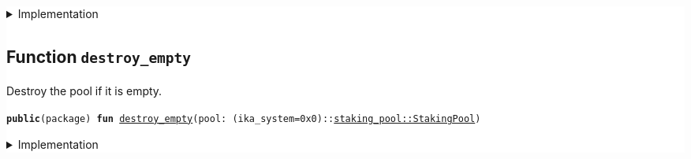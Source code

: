 

<details><summary>Implementation</summary></details>

<a name="(ika_system=0x0)_staking_pool_destroy_empty"></a>

## Function `destroy_empty`

Destroy the pool if it is empty.


<pre><code><b>public</b>(package) <b>fun</b> <a href="../ika_system/staking_pool.md#(ika_system=0x0)_staking_pool_destroy_empty">destroy_empty</a>(pool: (ika_system=0x0)::<a href="../ika_system/staking_pool.md#(ika_system=0x0)_staking_pool_StakingPool">staking_pool::StakingPool</a>)
</code></pre>



<details>
<summary>Implementation</summary>


<pre><code><b>public</b>(package) <b>fun</b> <a href="../ika_system/staking_pool.md#(ika_system=0x0)_staking_pool_destroy_empty">destroy_empty</a>(pool: <a href="../ika_system/staking_pool.md#(ika_system=0x0)_staking_pool_StakingPool">StakingPool</a>) {
    <b>assert</b>!(pool.<a href="../ika_system/staking_pool.md#(ika_system=0x0)_staking_pool_is_empty">is_empty</a>(), <a href="../ika_system/staking_pool.md#(ika_system=0x0)_staking_pool_EPoolNotEmpty">EPoolNotEmpty</a>);
    <b>let</b> <a href="../ika_system/staking_pool.md#(ika_system=0x0)_staking_pool_StakingPool">StakingPool</a> {
        id,
        <a href="../ika_system/validator_info.md#(ika_system=0x0)_validator_info">validator_info</a>,
        <a href="../ika_system/staking_pool.md#(ika_system=0x0)_staking_pool_exchange_rates">exchange_rates</a>,
        rewards_pool,
        commission,
        extra_fields,
        ..,
    } = pool;
    id.delete();
    <a href="../ika_system/validator_info.md#(ika_system=0x0)_validator_info">validator_info</a>.destroy();
    <a href="../ika_system/staking_pool.md#(ika_system=0x0)_staking_pool_exchange_rates">exchange_rates</a>.drop();
    commission.destroy_zero();
    rewards_pool.destroy_zero();
